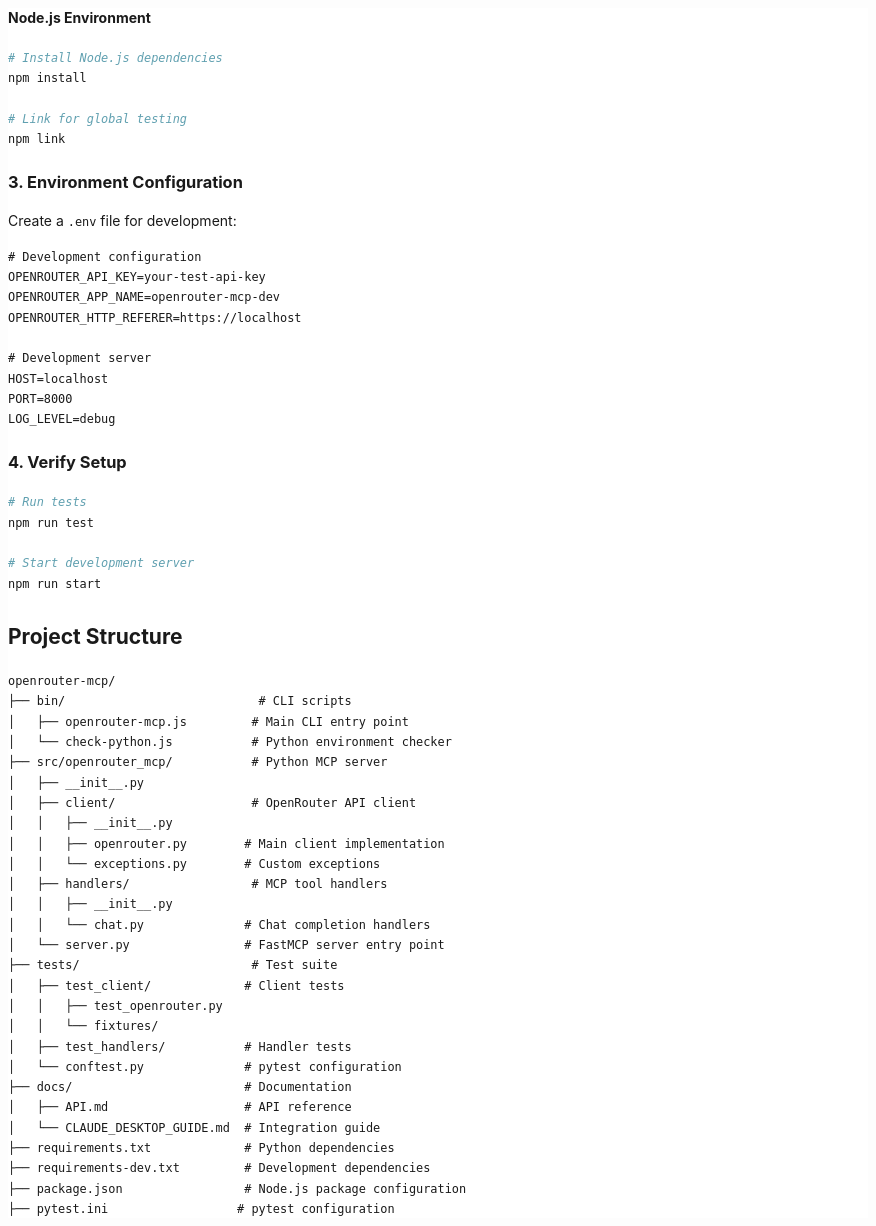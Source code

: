 #### Node.js Environment

```bash
# Install Node.js dependencies
npm install

# Link for global testing
npm link
```

### 3. Environment Configuration

Create a `.env` file for development:

```env
# Development configuration
OPENROUTER_API_KEY=your-test-api-key
OPENROUTER_APP_NAME=openrouter-mcp-dev
OPENROUTER_HTTP_REFERER=https://localhost

# Development server
HOST=localhost
PORT=8000
LOG_LEVEL=debug
```

### 4. Verify Setup

```bash
# Run tests
npm run test

# Start development server
npm run start
```

## Project Structure

```
openrouter-mcp/
├── bin/                           # CLI scripts
│   ├── openrouter-mcp.js         # Main CLI entry point
│   └── check-python.js           # Python environment checker
├── src/openrouter_mcp/           # Python MCP server
│   ├── __init__.py
│   ├── client/                   # OpenRouter API client
│   │   ├── __init__.py
│   │   ├── openrouter.py        # Main client implementation
│   │   └── exceptions.py        # Custom exceptions
│   ├── handlers/                 # MCP tool handlers
│   │   ├── __init__.py
│   │   └── chat.py              # Chat completion handlers
│   └── server.py                # FastMCP server entry point
├── tests/                        # Test suite
│   ├── test_client/             # Client tests
│   │   ├── test_openrouter.py
│   │   └── fixtures/
│   ├── test_handlers/           # Handler tests
│   └── conftest.py              # pytest configuration
├── docs/                        # Documentation
│   ├── API.md                   # API reference
│   └── CLAUDE_DESKTOP_GUIDE.md  # Integration guide
├── requirements.txt             # Python dependencies
├── requirements-dev.txt         # Development dependencies
├── package.json                 # Node.js package configuration
├── pytest.ini                  # pytest configuration
```